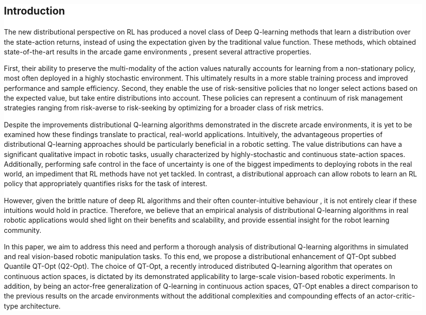 ## Introduction

The new distributional perspective on RL has produced a novel class of
Deep Q-learning methods that learn a distribution over the state-action
returns, instead of using the expectation given by the traditional value
function. These methods, which obtained state-of-the-art results in the
arcade game environments  <dt-cite key="bellemare2017distributional,dabney2018distributional,dabney2018implicit"></dt-cite>, 
present several attractive properties.


First, their ability to preserve the multi-modality of the action values
naturally accounts for learning from a non-stationary policy, most often
deployed in a highly stochastic environment. This ultimately results in
a more stable training process and improved performance and sample
efficiency. Second, they enable the use of risk-sensitive policies that
no longer select actions based on the expected value, but take entire
distributions into account. These policies can represent a continuum of
risk management strategies ranging from risk-averse to risk-seeking by
optimizing for a broader class of risk metrics. 

Despite the improvements distributional Q-learning algorithms
demonstrated in the discrete arcade environments, it is yet to be
examined how these findings translate to practical, real-world
applications. Intuitively, the advantageous properties of distributional
Q-learning approaches should be particularly beneficial in a robotic
setting. The value distributions can have a significant qualitative
impact in robotic tasks, usually characterized by highly-stochastic and
continuous state-action spaces. Additionally, performing safe control in
the face of uncertainty is one of the biggest impediments to deploying
robots in the real world, an impediment that RL methods have not yet
tackled. In contrast, a distributional approach can allow robots to
learn an RL policy that appropriately quantifies risks for the task of
interest.

However, given the brittle nature of deep RL algorithms and their often
counter-intuitive behaviour <dt-cite key="Henderson2017DeepRL"></dt-cite>, 
it is not entirely clear if these intuitions would hold in practice. Therefore, we believe
that an empirical analysis of distributional Q-learning algorithms in
real robotic applications would shed light on their benefits and
scalability, and provide essential insight for the robot learning
community.

In this paper, we aim to address this need and perform a thorough
analysis of distributional Q-learning algorithms in simulated and real
vision-based robotic manipulation tasks. To this end, we propose a
distributional enhancement of QT-Opt <dt-cite key="kalashnikov2018scalable"></dt-cite> 
subbed
Quantile QT-Opt (Q2-Opt). The choice of QT-Opt, a recently introduced
distributed Q-learning algorithm that operates on continuous action
spaces, is dictated by its demonstrated applicability to large-scale
vision-based robotic experiments. In addition, by being an actor-free
generalization of Q-learning in continuous action spaces, QT-Opt enables
a direct comparison to the previous results on the arcade environments
without the additional complexities and compounding effects of an
actor-critic-type architecture.
